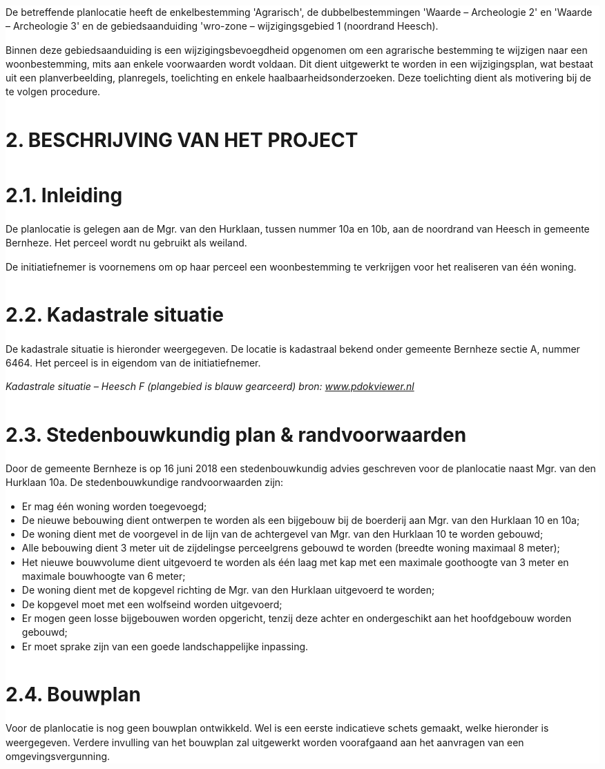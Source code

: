De betreffende planlocatie heeft de enkelbestemming 'Agrarisch', de dubbelbestemmingen 'Waarde – Archeologie 2' en 'Waarde – Archeologie 3' en de gebiedsaanduiding 'wro-zone – wijzigingsgebied 1 (noordrand Heesch).

Binnen deze gebiedsaanduiding is een wijzigingsbevoegdheid opgenomen om een agrarische bestemming te wijzigen naar een woonbestemming, mits aan enkele voorwaarden wordt voldaan. Dit dient uitgewerkt te worden in een wijzigingsplan, wat bestaat uit een planverbeelding, planregels, toelichting en enkele haalbaarheidsonderzoeken. Deze toelichting dient als motivering bij de te volgen procedure.

# **2. BESCHRIJVING VAN HET PROJECT**

# **2.1. Inleiding**

De planlocatie is gelegen aan de Mgr. van den Hurklaan, tussen nummer 10a en 10b, aan de noordrand van Heesch in gemeente Bernheze. Het perceel wordt nu gebruikt als weiland.

De initiatiefnemer is voornemens om op haar perceel een woonbestemming te verkrijgen voor het realiseren van één woning.

# **2.2. Kadastrale situatie**

De kadastrale situatie is hieronder weergegeven. De locatie is kadastraal bekend onder gemeente Bernheze sectie A, nummer 6464. Het perceel is in eigendom van de initiatiefnemer.

*Kadastrale situatie – Heesch F (plangebied is blauw gearceerd) bron: www.pdokviewer.nl*

# **2.3. Stedenbouwkundig plan & randvoorwaarden**

Door de gemeente Bernheze is op 16 juni 2018 een stedenbouwkundig advies geschreven voor de planlocatie naast Mgr. van den Hurklaan 10a. De stedenbouwkundige randvoorwaarden zijn:

- Er mag één woning worden toegevoegd;
- De nieuwe bebouwing dient ontwerpen te worden als een bijgebouw bij de boerderij aan Mgr. van den Hurklaan 10 en 10a;
- De woning dient met de voorgevel in de lijn van de achtergevel van Mgr. van den Hurklaan 10 te worden gebouwd;
- Alle bebouwing dient 3 meter uit de zijdelingse perceelgrens gebouwd te worden (breedte woning maximaal 8 meter);
- Het nieuwe bouwvolume dient uitgevoerd te worden als één laag met kap met een maximale goothoogte van 3 meter en maximale bouwhoogte van 6 meter;
- De woning dient met de kopgevel richting de Mgr. van den Hurklaan uitgevoerd te worden;
- De kopgevel moet met een wolfseind worden uitgevoerd;
- Er mogen geen losse bijgebouwen worden opgericht, tenzij deze achter en ondergeschikt aan het hoofdgebouw worden gebouwd;
- Er moet sprake zijn van een goede landschappelijke inpassing.

# **2.4. Bouwplan**

Voor de planlocatie is nog geen bouwplan ontwikkeld. Wel is een eerste indicatieve schets gemaakt, welke hieronder is weergegeven. Verdere invulling van het bouwplan zal uitgewerkt worden voorafgaand aan het aanvragen van een omgevingsvergunning.
